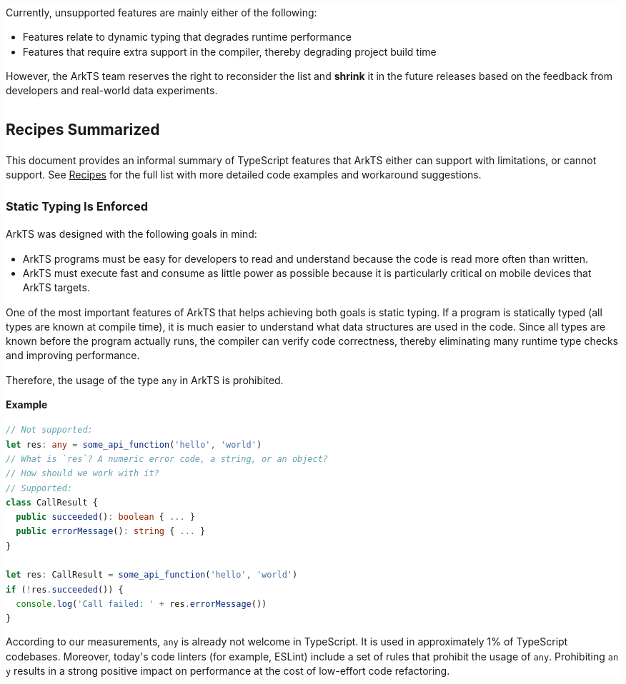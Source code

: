 Currently, unsupported features are mainly either of the following:

- Features relate to dynamic typing that degrades runtime performance
- Features that require extra support in the compiler, thereby degrading project build time

However, the ArkTS team reserves the right to reconsider the list and
**shrink** it in the future releases based on the feedback from developers
and real-world data experiments.

## Recipes Summarized

This document provides an informal summary of TypeScript features that ArkTS either
can support with limitations, or cannot support. See [Recipes](#recipes) for the
full list with more detailed code examples and workaround suggestions.

### Static Typing Is Enforced

ArkTS was designed with the following goals in mind:

- ArkTS programs must be easy for developers to read and understand because
  the code is read more often than written.
- ArkTS must execute fast and consume as little power as possible because
  it is particularly critical on mobile devices that ArkTS targets.

One of the most important features of ArkTS that helps achieving both goals
is static typing. If a program is statically typed (all types
are known at compile time), it is much easier to understand what data
structures are used in the code. Since all types are known before the program
actually runs, the compiler can verify code correctness, thereby
eliminating many runtime type checks and improving performance.

Therefore, the usage of the type `any` in ArkTS is prohibited.

**Example**

```typescript
// Not supported:
let res: any = some_api_function('hello', 'world')
// What is `res`? A numeric error code, a string, or an object?
// How should we work with it?
// Supported:
class CallResult {
  public succeeded(): boolean { ... }
  public errorMessage(): string { ... }
}

let res: CallResult = some_api_function('hello', 'world')
if (!res.succeeded()) {
  console.log('Call failed: ' + res.errorMessage())
}
```

According to our measurements, `any` is already not welcome in TypeScript. It is used in approximately 1% of
TypeScript codebases. Moreover, today's code linters (for example, ESLint) include a set
of rules that prohibit the usage of `any`. Prohibiting `any` results in a strong positive impact on performance at the cost of low-effort code refactoring.

